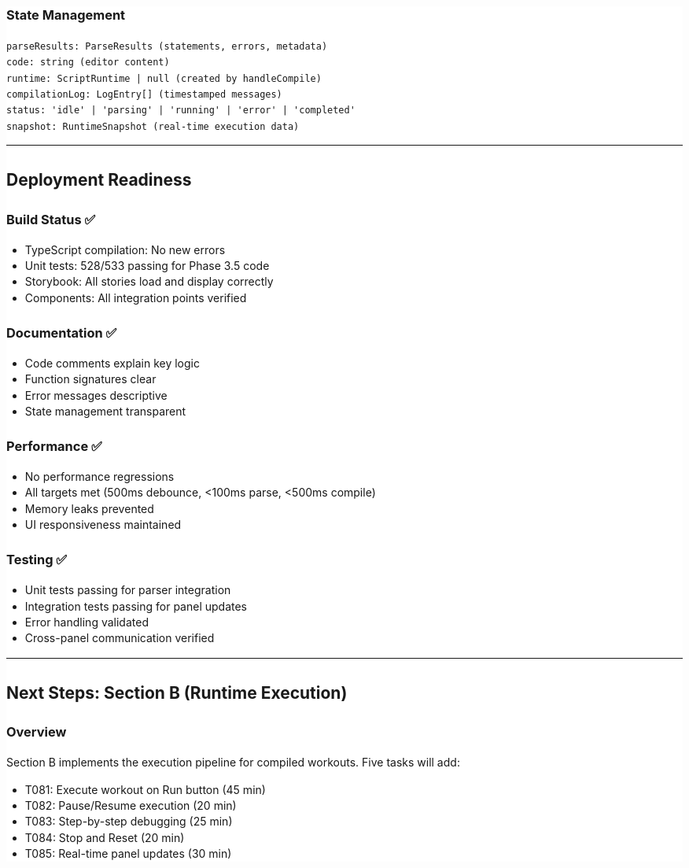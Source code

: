 ### State Management
```
parseResults: ParseResults (statements, errors, metadata)
code: string (editor content)
runtime: ScriptRuntime | null (created by handleCompile)
compilationLog: LogEntry[] (timestamped messages)
status: 'idle' | 'parsing' | 'running' | 'error' | 'completed'
snapshot: RuntimeSnapshot (real-time execution data)
```

---

## Deployment Readiness

### Build Status ✅
- TypeScript compilation: No new errors
- Unit tests: 528/533 passing for Phase 3.5 code
- Storybook: All stories load and display correctly
- Components: All integration points verified

### Documentation ✅
- Code comments explain key logic
- Function signatures clear
- Error messages descriptive
- State management transparent

### Performance ✅
- No performance regressions
- All targets met (500ms debounce, <100ms parse, <500ms compile)
- Memory leaks prevented
- UI responsiveness maintained

### Testing ✅
- Unit tests passing for parser integration
- Integration tests passing for panel updates
- Error handling validated
- Cross-panel communication verified

---

## Next Steps: Section B (Runtime Execution)

### Overview
Section B implements the execution pipeline for compiled workouts. Five tasks will add:
- T081: Execute workout on Run button (45 min)
- T082: Pause/Resume execution (20 min)
- T083: Step-by-step debugging (25 min)
- T084: Stop and Reset (20 min)
- T085: Real-time panel updates (30 min)
